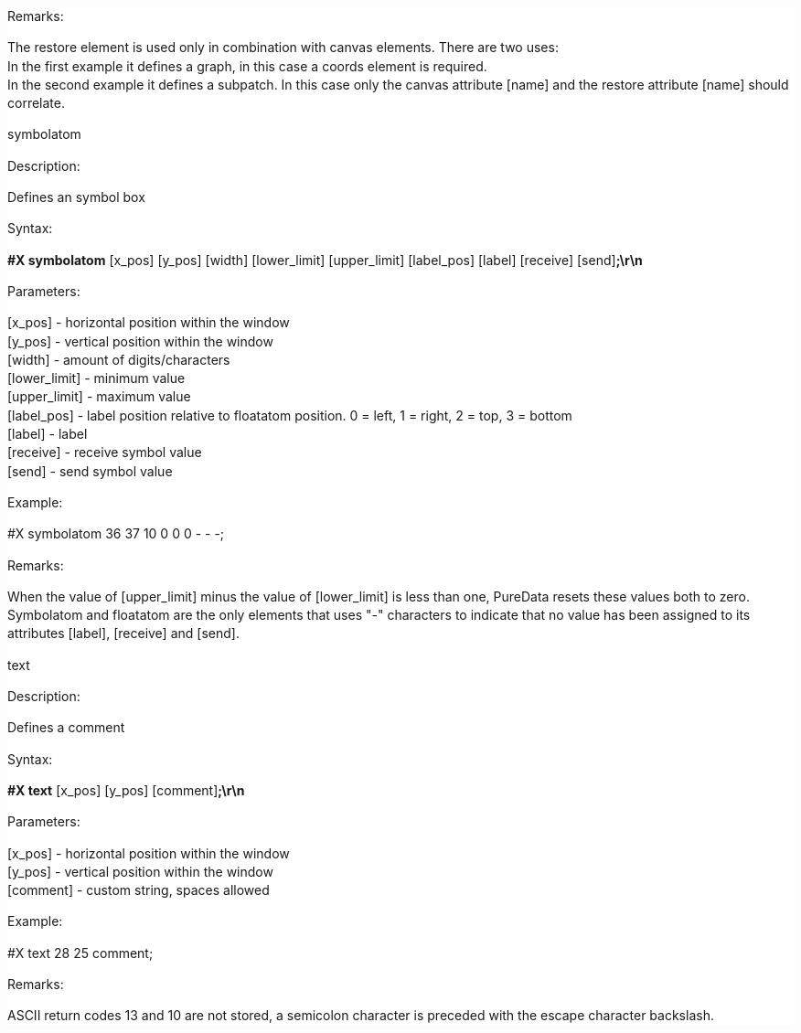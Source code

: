 Remarks:

The restore element is used only in combination with canvas elements. There are two uses:  
In the first example it defines a graph, in this case a coords element is required.  
In the second example it defines a subpatch. In this case only the canvas attribute \[name\] and the restore attribute \[name\] should correlate.



symbolatom

Description:

Defines an symbol box

Syntax:

**#X symbolatom** \[x\_pos\] \[y\_pos\] \[width\] \[lower\_limit\] \[upper\_limit\] \[label\_pos\] \[label\] \[receive\] \[send\]**;\\r\\n**

Parameters:

\[x\_pos\] - horizontal position within the window  
\[y\_pos\] - vertical position within the window  
\[width\] - amount of digits/characters  
\[lower\_limit\] - minimum value  
\[upper\_limit\] - maximum value  
\[label\_pos\] - label position relative to floatatom position. 0 = left, 1 = right, 2 = top, 3 = bottom  
\[label\] - label  
\[receive\] - receive symbol value  
\[send\] - send symbol value

Example:

#X symbolatom 36 37 10 0 0 0 - - -;

Remarks:

When the value of \[upper\_limit\] minus the value of \[lower\_limit\] is less than one, PureData resets these values both to zero.  
Symbolatom and floatatom are the only elements that uses "-" characters to indicate that no value has been assigned to its attributes \[label\], \[receive\] and \[send\].



text

Description:

Defines a comment

Syntax:

**#X text** \[x\_pos\] \[y\_pos\] \[comment\]**;\\r\\n**

Parameters:

\[x\_pos\] - horizontal position within the window  
\[y\_pos\] - vertical position within the window  
\[comment\] - custom string, spaces allowed  

Example:

#X text 28 25 comment;

Remarks:

ASCII return codes 13 and 10 are not stored, a semicolon character is preceded with the escape character backslash.



  


